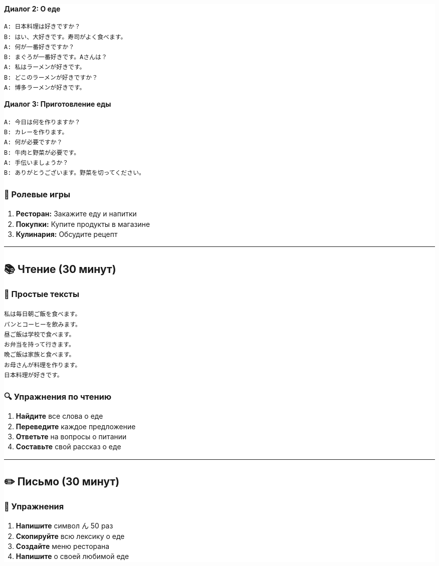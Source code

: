 **Диалог 2: О еде**
```
А: 日本料理は好きですか？
B: はい、大好きです。寿司がよく食べます。
А: 何が一番好きですか？
B: まぐろが一番好きです。Aさんは？
А: 私はラーメンが好きです。
B: どこのラーメンが好きですか？
А: 博多ラーメンが好きです。
```

**Диалог 3: Приготовление еды**
```
А: 今日は何を作りますか？
B: カレーを作ります。
А: 何が必要ですか？
B: 牛肉と野菜が必要です。
А: 手伝いましょうか？
B: ありがとうございます。野菜を切ってください。
```

### 🎯 Ролевые игры
1. **Ресторан:** Закажите еду и напитки
2. **Покупки:** Купите продукты в магазине
3. **Кулинария:** Обсудите рецепт

---

## 📚 Чтение (30 минут)

### 📖 Простые тексты
```
私は毎日朝ご飯を食べます。
パンとコーヒーを飲みます。
昼ご飯は学校で食べます。
お弁当を持って行きます。
晩ご飯は家族と食べます。
お母さんが料理を作ります。
日本料理が好きです。
```

### 🔍 Упражнения по чтению
1. **Найдите** все слова о еде
2. **Переведите** каждое предложение
3. **Ответьте** на вопросы о питании
4. **Составьте** свой рассказ о еде

---

## ✏️ Письмо (30 минут)

### 📝 Упражнения
1. **Напишите** символ ん 50 раз
2. **Скопируйте** всю лексику о еде
3. **Создайте** меню ресторана
4. **Напишите** о своей любимой еде
